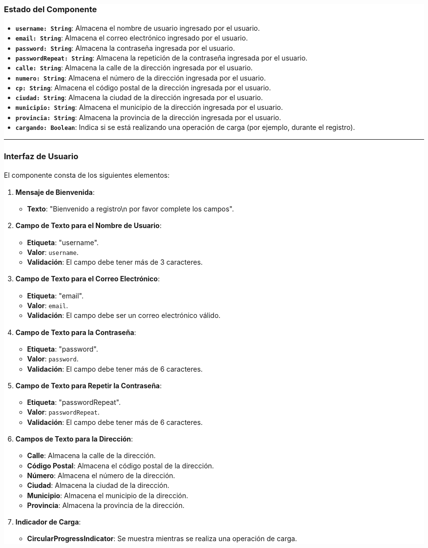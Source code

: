 
### Estado del Componente

- **`username: String`**: Almacena el nombre de usuario ingresado por el usuario.
- **`email: String`**: Almacena el correo electrónico ingresado por el usuario.
- **`password: String`**: Almacena la contraseña ingresada por el usuario.
- **`passwordRepeat: String`**: Almacena la repetición de la contraseña ingresada por el usuario.
- **`calle: String`**: Almacena la calle de la dirección ingresada por el usuario.
- **`numero: String`**: Almacena el número de la dirección ingresada por el usuario.
- **`cp: String`**: Almacena el código postal de la dirección ingresada por el usuario.
- **`ciudad: String`**: Almacena la ciudad de la dirección ingresada por el usuario.
- **`municipio: String`**: Almacena el municipio de la dirección ingresada por el usuario.
- **`provincia: String`**: Almacena la provincia de la dirección ingresada por el usuario.
- **`cargando: Boolean`**: Indica si se está realizando una operación de carga (por ejemplo, durante el registro).

---

### Interfaz de Usuario

El componente consta de los siguientes elementos:

1. **Mensaje de Bienvenida**:
   - **Texto**: "Bienvenido a registro\n por favor complete los campos".

2. **Campo de Texto para el Nombre de Usuario**:
   - **Etiqueta**: "username".
   - **Valor**: `username`.
   - **Validación**: El campo debe tener más de 3 caracteres.

3. **Campo de Texto para el Correo Electrónico**:
   - **Etiqueta**: "email".
   - **Valor**: `email`.
   - **Validación**: El campo debe ser un correo electrónico válido.

4. **Campo de Texto para la Contraseña**:
   - **Etiqueta**: "password".
   - **Valor**: `password`.
   - **Validación**: El campo debe tener más de 6 caracteres.

5. **Campo de Texto para Repetir la Contraseña**:
   - **Etiqueta**: "passwordRepeat".
   - **Valor**: `passwordRepeat`.
   - **Validación**: El campo debe tener más de 6 caracteres.

6. **Campos de Texto para la Dirección**:
   - **Calle**: Almacena la calle de la dirección.
   - **Código Postal**: Almacena el código postal de la dirección.
   - **Número**: Almacena el número de la dirección.
   - **Ciudad**: Almacena la ciudad de la dirección.
   - **Municipio**: Almacena el municipio de la dirección.
   - **Provincia**: Almacena la provincia de la dirección.

7. **Indicador de Carga**:
   - **CircularProgressIndicator**: Se muestra mientras se realiza una operación de carga.
